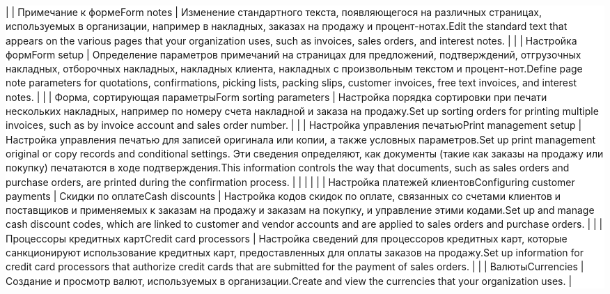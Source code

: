 |                                                      | <span data-ttu-id="1937b-140">Примечание к форме</span><span class="sxs-lookup"><span data-stu-id="1937b-140">Form notes</span></span>                           | <span data-ttu-id="1937b-141">Изменение стандартного текста, появляющегося на различных страницах, используемых в организации, например в накладных, заказах на продажу и процент-нотах.</span><span class="sxs-lookup"><span data-stu-id="1937b-141">Edit the standard text that appears on the various pages that your organization uses, such as invoices, sales orders, and interest notes.</span></span>                                                                                                                                         |
|                                                      | <span data-ttu-id="1937b-142">Настройка форм</span><span class="sxs-lookup"><span data-stu-id="1937b-142">Form setup</span></span>                           | <span data-ttu-id="1937b-143">Определение параметров примечаний на страницах для предложений, подтверждений, отгрузочных накладных, отборочных накладных, накладных клиента, накладных с произвольным текстом и процент-нот.</span><span class="sxs-lookup"><span data-stu-id="1937b-143">Define page note parameters for quotations, confirmations, picking lists, packing slips, customer invoices, free text invoices, and interest notes.</span></span>                                                                                                                               |
|                                                      | <span data-ttu-id="1937b-144">Форма, сортирующая параметры</span><span class="sxs-lookup"><span data-stu-id="1937b-144">Form sorting parameters</span></span>              | <span data-ttu-id="1937b-145">Настройка порядка сортировки при печати нескольких накладных, например по номеру счета накладной и заказа на продажу.</span><span class="sxs-lookup"><span data-stu-id="1937b-145">Set up sorting orders for printing multiple invoices, such as by invoice account and sales order number.</span></span>                                                                                                                                                                          |
|                                                      | <span data-ttu-id="1937b-146">Настройка управления печатью</span><span class="sxs-lookup"><span data-stu-id="1937b-146">Print management setup</span></span>               | <span data-ttu-id="1937b-147">Настройка управления печатью для записей оригинала или копии, а также условных параметров.</span><span class="sxs-lookup"><span data-stu-id="1937b-147">Set up print management original or copy records and conditional settings.</span></span> <span data-ttu-id="1937b-148">Эти сведения определяют, как документы (такие как заказы на продажу или покупку) печатаются в ходе подтверждения.</span><span class="sxs-lookup"><span data-stu-id="1937b-148">This information controls the way that documents, such as sales orders and purchase orders, are printed during the confirmation process.</span></span>                                                               |
|                                                      |                                      |                                                                                                                                                                                                                                                                                   |
| <span data-ttu-id="1937b-149">Настройка платежей клиентов</span><span class="sxs-lookup"><span data-stu-id="1937b-149">Configuring customer payments</span></span>                        | <span data-ttu-id="1937b-150">Скидки по оплате</span><span class="sxs-lookup"><span data-stu-id="1937b-150">Cash discounts</span></span>                       | <span data-ttu-id="1937b-151">Настройка кодов скидок по оплате, связанных со счетами клиентов и поставщиков и применяемых к заказам на продажу и заказам на покупку, и управление этими кодами.</span><span class="sxs-lookup"><span data-stu-id="1937b-151">Set up and manage cash discount codes, which are linked to customer and vendor accounts and are applied to sales orders and purchase orders.</span></span>                                                                                                                                      |
|                                                      | <span data-ttu-id="1937b-152">Процессоры кредитных карт</span><span class="sxs-lookup"><span data-stu-id="1937b-152">Credit card processors</span></span>               | <span data-ttu-id="1937b-153">Настройка сведений для процессоров кредитных карт, которые санкционируют использование кредитных карт, предоставленных для оплаты заказов на продажу.</span><span class="sxs-lookup"><span data-stu-id="1937b-153">Set up information for credit card processors that authorize credit cards that are submitted for the payment of sales orders.</span></span>                                                                                                                                                     |
|                                                      | <span data-ttu-id="1937b-154">Валюты</span><span class="sxs-lookup"><span data-stu-id="1937b-154">Currencies</span></span>                           | <span data-ttu-id="1937b-155">Создание и просмотр валют, используемых в организации.</span><span class="sxs-lookup"><span data-stu-id="1937b-155">Create and view the currencies that your organization uses.</span></span>                                                                                                                                                                                                                       |